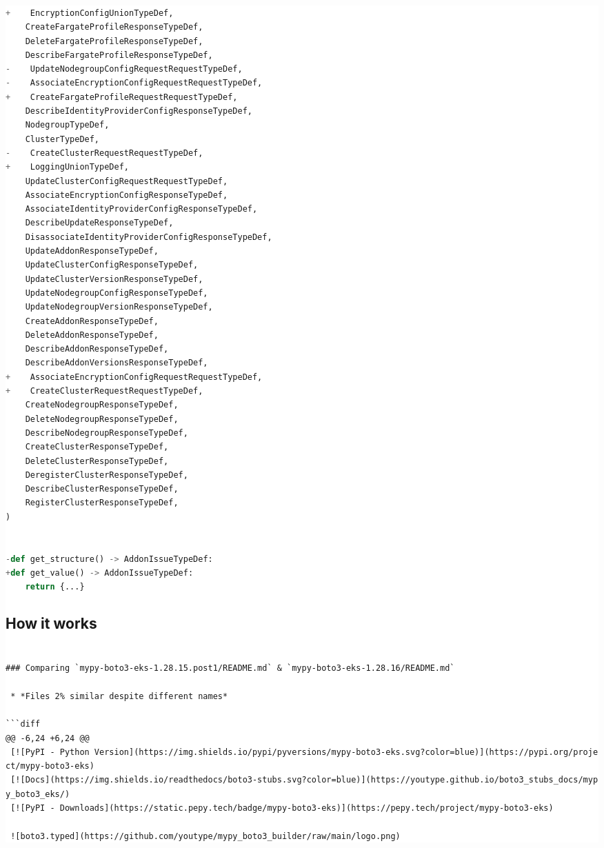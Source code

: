  ```python
+    EncryptionConfigUnionTypeDef,
     CreateFargateProfileResponseTypeDef,
     DeleteFargateProfileResponseTypeDef,
     DescribeFargateProfileResponseTypeDef,
-    UpdateNodegroupConfigRequestRequestTypeDef,
-    AssociateEncryptionConfigRequestRequestTypeDef,
+    CreateFargateProfileRequestRequestTypeDef,
     DescribeIdentityProviderConfigResponseTypeDef,
     NodegroupTypeDef,
     ClusterTypeDef,
-    CreateClusterRequestRequestTypeDef,
+    LoggingUnionTypeDef,
     UpdateClusterConfigRequestRequestTypeDef,
     AssociateEncryptionConfigResponseTypeDef,
     AssociateIdentityProviderConfigResponseTypeDef,
     DescribeUpdateResponseTypeDef,
     DisassociateIdentityProviderConfigResponseTypeDef,
     UpdateAddonResponseTypeDef,
     UpdateClusterConfigResponseTypeDef,
     UpdateClusterVersionResponseTypeDef,
     UpdateNodegroupConfigResponseTypeDef,
     UpdateNodegroupVersionResponseTypeDef,
     CreateAddonResponseTypeDef,
     DeleteAddonResponseTypeDef,
     DescribeAddonResponseTypeDef,
     DescribeAddonVersionsResponseTypeDef,
+    AssociateEncryptionConfigRequestRequestTypeDef,
+    CreateClusterRequestRequestTypeDef,
     CreateNodegroupResponseTypeDef,
     DeleteNodegroupResponseTypeDef,
     DescribeNodegroupResponseTypeDef,
     CreateClusterResponseTypeDef,
     DeleteClusterResponseTypeDef,
     DeregisterClusterResponseTypeDef,
     DescribeClusterResponseTypeDef,
     RegisterClusterResponseTypeDef,
 )
 
 
-def get_structure() -> AddonIssueTypeDef:
+def get_value() -> AddonIssueTypeDef:
     return {...}
 ```
 
 <a id="how-it-works"></a>
 
 ## How it works
```

### Comparing `mypy-boto3-eks-1.28.15.post1/README.md` & `mypy-boto3-eks-1.28.16/README.md`

 * *Files 2% similar despite different names*

```diff
@@ -6,24 +6,24 @@
 [![PyPI - Python Version](https://img.shields.io/pypi/pyversions/mypy-boto3-eks.svg?color=blue)](https://pypi.org/project/mypy-boto3-eks)
 [![Docs](https://img.shields.io/readthedocs/boto3-stubs.svg?color=blue)](https://youtype.github.io/boto3_stubs_docs/mypy_boto3_eks/)
 [![PyPI - Downloads](https://static.pepy.tech/badge/mypy-boto3-eks)](https://pepy.tech/project/mypy-boto3-eks)
 
 ![boto3.typed](https://github.com/youtype/mypy_boto3_builder/raw/main/logo.png)
```